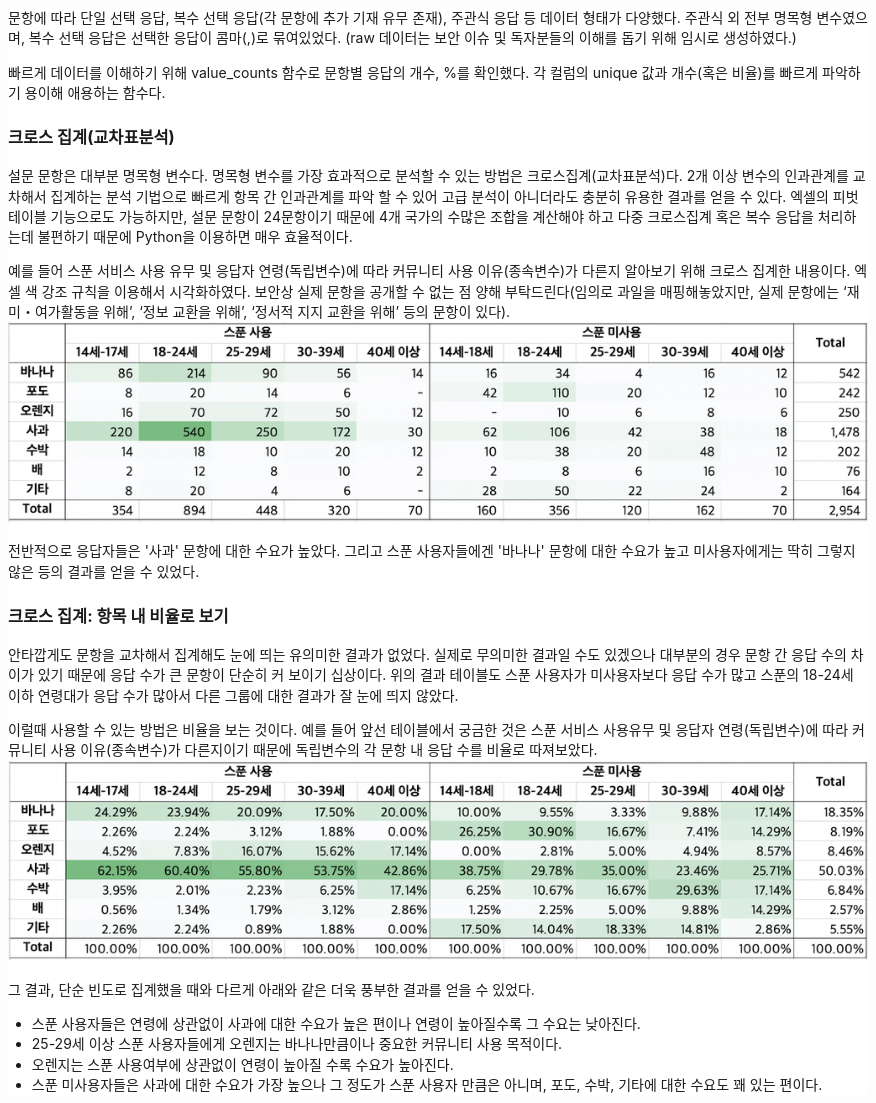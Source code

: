 문항에 따라 단일 선택 응답, 복수 선택 응답(각 문항에 추가 기재 유무 존재), 주관식 응답 등 데이터 형태가 다양했다. 주관식 외 전부 명목형 변수였으며, 복수 선택 응답은 선택한 응답이 콤마(,)로 묶여있었다. (raw 데이터는 보안 이슈 및 독자분들의 이해를 돕기 위해 임시로 생성하였다.)

빠르게 데이터를 이해하기 위해 value_counts 함수로 문항별 응답의 개수, %를 확인했다. 각 컬럼의 unique 값과 개수(혹은 비율)를 빠르게 파악하기 용이해 애용하는 함수다.

### **크로스 집계(교차표분석)**

설문 문항은 대부분 명목형 변수다. 명목형 변수를 가장 효과적으로 분석할 수 있는 방법은 크로스집계(교차표분석)다. 2개 이상 변수의 인과관계를 교차해서 집계하는 분석 기법으로 빠르게 항목 간 인과관계를 파악 할 수 있어 고급 분석이 아니더라도 충분히 유용한 결과를 얻을 수 있다. 엑셀의 피벗 테이블 기능으로도 가능하지만, 설문 문항이 24문항이기 때문에 4개 국가의 수많은 조합을 계산해야 하고 다중 크로스집계 혹은 복수 응답을 처리하는데 불편하기 때문에 Python을 이용하면 매우 효율적이다.

예를 들어 스푼 서비스 사용 유무 및 응답자 연령(독립변수)에 따라 커뮤니티 사용 이유(종속변수)가 다른지 알아보기 위해 크로스 집계한 내용이다. 엑셀 색 강조 규칙을 이용해서 시각화하였다. 보안상 실제 문항을 공개할 수 없는 점 양해 부탁드린다(임의로 과일을 매핑해놓았지만, 실제 문항에는 ‘재미・여가활동을 위해’, ‘정보 교환을 위해’, ‘정서적 지지 교환을 위해’ 등의 문항이 있다).
![크로스집계](pap2.png)

전반적으로 응답자들은 '사과' 문항에 대한 수요가 높았다. 그리고 스푼 사용자들에겐 '바나나' 문항에 대한 수요가 높고 미사용자에게는 딱히 그렇지 않은 등의 결과를 얻을 수 있었다.

### **크로스 집계: 항목 내 비율로 보기**

안타깝게도 문항을 교차해서 집계해도 눈에 띄는 유의미한 결과가 없었다. 실제로 무의미한 결과일 수도 있겠으나 대부분의 경우 문항 간 응답 수의 차이가 있기 때문에 응답 수가 큰 문항이 단순히 커 보이기 십상이다. 위의 결과 테이블도 스푼 사용자가 미사용자보다 응답 수가 많고 스푼의 18-24세 이하 연령대가 응답 수가 많아서 다른 그룹에 대한 결과가 잘 눈에 띄지 않았다.

이럴때 사용할 수 있는 방법은 비율을 보는 것이다. 예를 들어 앞선 테이블에서 궁금한 것은 스푼 서비스 사용유무 및 응답자 연령(독립변수)에 따라 커뮤니티 사용 이유(종속변수)가 다른지이기 때문에 독립변수의 각 문항 내 응답 수를 비율로 따져보았다.
![크로스집계_항목내비율](pap3.png)

그 결과, 단순 빈도로 집계했을 때와 다르게 아래와 같은 더욱 풍부한 결과를 얻을 수 있었다.
- 스푼 사용자들은 연령에 상관없이 사과에 대한 수요가 높은 편이나 연령이 높아질수록 그 수요는 낮아진다.
- 25-29세 이상 스푼 사용자들에게 오렌지는 바나나만큼이나 중요한 커뮤니티 사용 목적이다.
- 오렌지는 스푼 사용여부에 상관없이 연령이 높아질 수록 수요가 높아진다.
- 스푼 미사용자들은 사과에 대한 수요가 가장 높으나 그 정도가 스푼 사용자 만큼은 아니며, 포도, 수박, 기타에 대한 수요도 꽤 있는 편이다.
